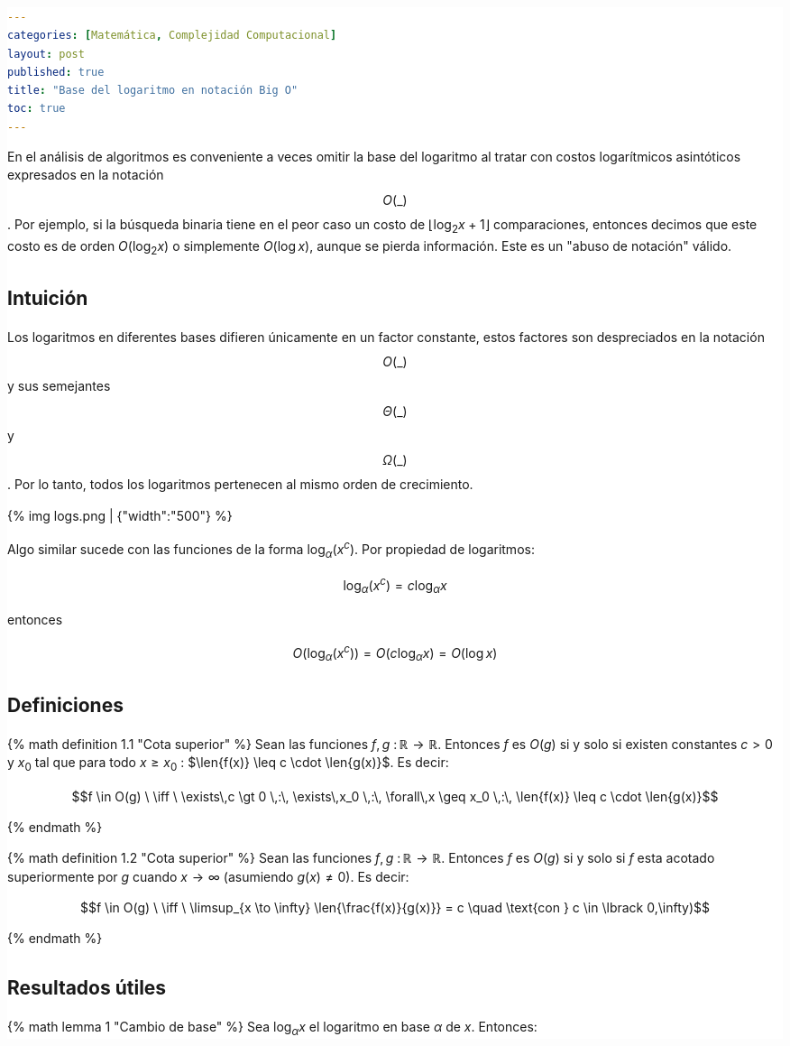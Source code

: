 ```yaml
---
categories: [Matemática, Complejidad Computacional]
layout: post
published: true
title: "Base del logaritmo en notación Big O"
toc: true
---
```


En el análisis de algoritmos es conveniente a veces omitir la base del logaritmo al tratar con 
costos logarítmicos asintóticos expresados en la notación $$O(\_)$$. 
Por ejemplo, si la búsqueda binaria tiene en el peor caso un costo de $\lfloor\log_2 x + 1\rfloor$ 
comparaciones, entonces decimos que este costo es de orden $O(\log_2 x)$ o simplemente $O(\log x)$, 
aunque se pierda información. Este es un "abuso de notación" válido.  

## Intuición
Los logaritmos en diferentes bases difieren únicamente en un factor constante, estos factores 
son despreciados en la notación $$O(\_)$$ y sus semejantes $$\Theta(\_)$$ y $$\Omega(\_)$$. 
Por lo tanto, todos los logaritmos pertenecen al mismo orden de crecimiento.

{% img logs.png | {"width":"500"} %}

Algo similar sucede con las funciones de la forma $\log_\alpha (x^c)$. Por propiedad de 
logaritmos:

  $$\log_\alpha (x^c) = c \log_\alpha x$$
  
entonces 

  $$O(\log_\alpha (x^c)) = O(c \log_\alpha x) = O(\log x)$$

## Definiciones
{% math definition 1.1 "Cota superior" %}
Sean las funciones $f,g \ \colon \mathbb{R}\to\mathbb{R}$. Entonces $f$ es $O(g)$ si y 
solo si existen constantes $c \gt 0$ y $x_0$ tal que para todo $x \geq x_0$ : 
$\len{f(x)} \leq c \cdot \len{g(x)}$. Es decir:  
 
  $$f \in O(g) \ \iff \ \exists\,c \gt 0 \,:\, \exists\,x_0 \,:\, \forall\,x \geq x_0 \,:\, \len{f(x)} \leq c \cdot \len{g(x)}$$

{% endmath %}

{% math definition 1.2 "Cota superior" %}
Sean las funciones $f,g\ \colon \mathbb{R}\to\mathbb{R}$. Entonces $f$ es $O(g)$ si y 
solo si $f$ esta acotado superiormente por $g$ cuando $x \to \infty$ (asumiendo $g(x) \neq 0$). 
Es decir:

  $$f \in O(g) \ \iff \ \limsup_{x \to \infty} \len{\frac{f(x)}{g(x)}} = c \quad \text{con } c \in \lbrack 0,\infty)$$

{% endmath %}

## Resultados útiles
{% math lemma 1 "Cambio de base" %}
Sea $\log_{\alpha} x$ el logaritmo en base $\alpha$ de $x$. Entonces:
